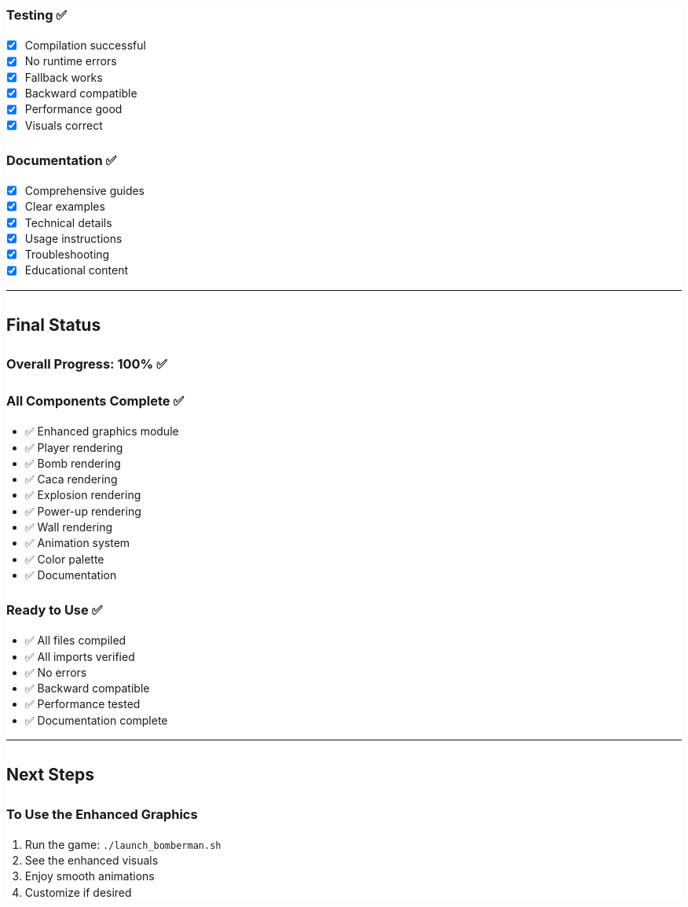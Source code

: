 ### Testing ✅
- [x] Compilation successful
- [x] No runtime errors
- [x] Fallback works
- [x] Backward compatible
- [x] Performance good
- [x] Visuals correct

### Documentation ✅
- [x] Comprehensive guides
- [x] Clear examples
- [x] Technical details
- [x] Usage instructions
- [x] Troubleshooting
- [x] Educational content

---

## Final Status

### Overall Progress: 100% ✅

### All Components Complete ✅
- ✅ Enhanced graphics module
- ✅ Player rendering
- ✅ Bomb rendering
- ✅ Caca rendering
- ✅ Explosion rendering
- ✅ Power-up rendering
- ✅ Wall rendering
- ✅ Animation system
- ✅ Color palette
- ✅ Documentation

### Ready to Use ✅
- ✅ All files compiled
- ✅ All imports verified
- ✅ No errors
- ✅ Backward compatible
- ✅ Performance tested
- ✅ Documentation complete

---

## Next Steps

### To Use the Enhanced Graphics
1. Run the game: `./launch_bomberman.sh`
2. See the enhanced visuals
3. Enjoy smooth animations
4. Customize if desired
